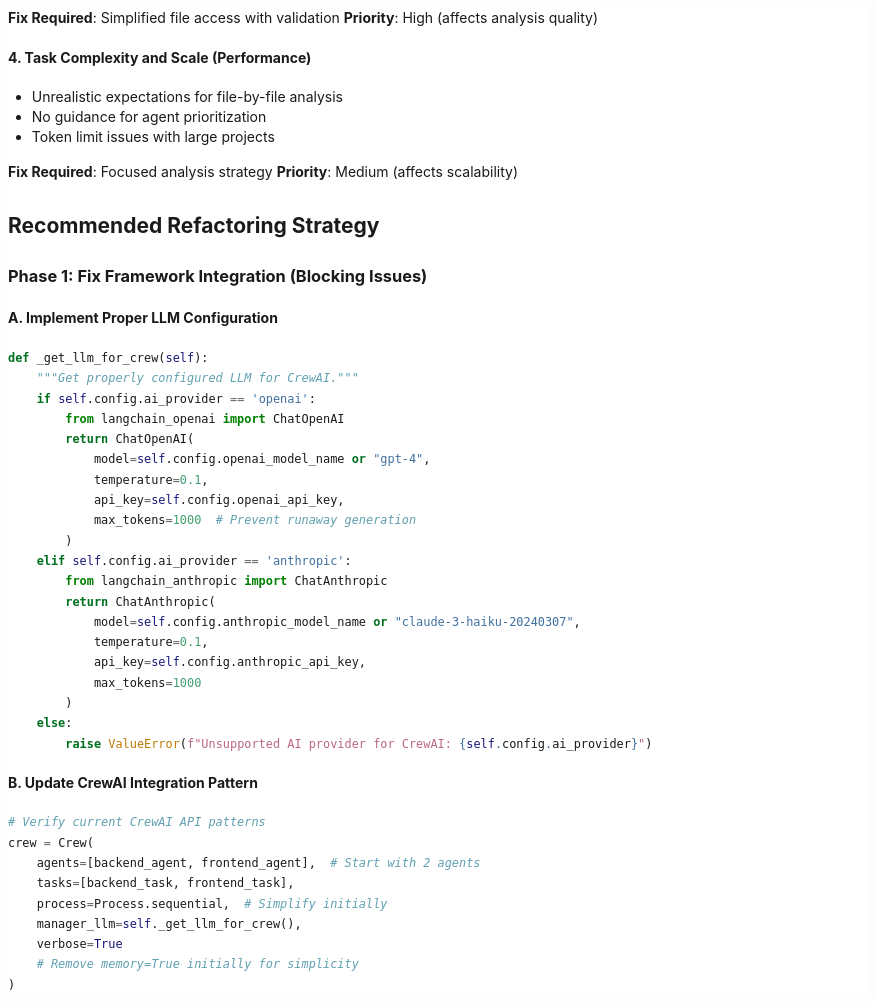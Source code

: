 **Fix Required**: Simplified file access with validation
**Priority**: High (affects analysis quality)

#### 4. Task Complexity and Scale (Performance)
- Unrealistic expectations for file-by-file analysis
- No guidance for agent prioritization
- Token limit issues with large projects

**Fix Required**: Focused analysis strategy
**Priority**: Medium (affects scalability)

## Recommended Refactoring Strategy

### Phase 1: Fix Framework Integration (Blocking Issues)

#### A. Implement Proper LLM Configuration
```python
def _get_llm_for_crew(self):
    """Get properly configured LLM for CrewAI."""
    if self.config.ai_provider == 'openai':
        from langchain_openai import ChatOpenAI
        return ChatOpenAI(
            model=self.config.openai_model_name or "gpt-4",
            temperature=0.1,
            api_key=self.config.openai_api_key,
            max_tokens=1000  # Prevent runaway generation
        )
    elif self.config.ai_provider == 'anthropic':
        from langchain_anthropic import ChatAnthropic
        return ChatAnthropic(
            model=self.config.anthropic_model_name or "claude-3-haiku-20240307", 
            temperature=0.1,
            api_key=self.config.anthropic_api_key,
            max_tokens=1000
        )
    else:
        raise ValueError(f"Unsupported AI provider for CrewAI: {self.config.ai_provider}")
```

#### B. Update CrewAI Integration Pattern
```python
# Verify current CrewAI API patterns
crew = Crew(
    agents=[backend_agent, frontend_agent],  # Start with 2 agents
    tasks=[backend_task, frontend_task],
    process=Process.sequential,  # Simplify initially 
    manager_llm=self._get_llm_for_crew(),
    verbose=True
    # Remove memory=True initially for simplicity
)
```
